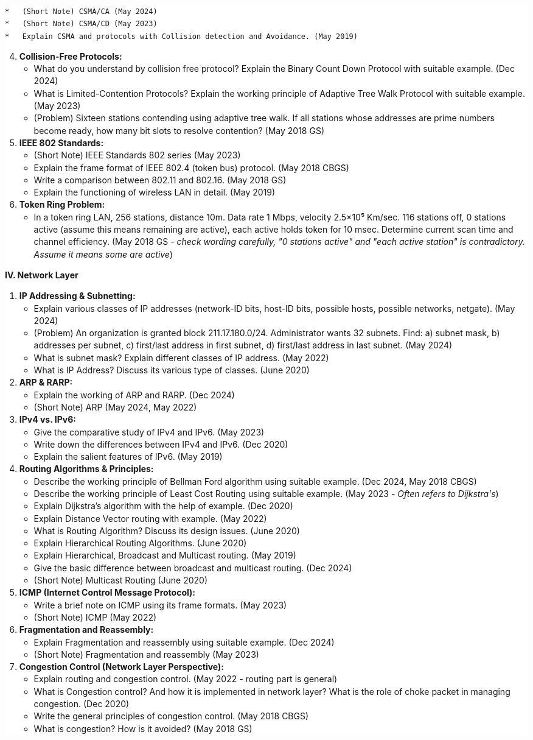     *   (Short Note) CSMA/CA (May 2024)
    *   (Short Note) CSMA/CD (May 2023)
    *   Explain CSMA and protocols with Collision detection and Avoidance. (May 2019)
4.  **Collision-Free Protocols:**
    *   What do you understand by collision free protocol? Explain the Binary Count Down Protocol with suitable example. (Dec 2024)
    *   What is Limited-Contention Protocols? Explain the working principle of Adaptive Tree Walk Protocol with suitable example. (May 2023)
    *   (Problem) Sixteen stations contending using adaptive tree walk. If all stations whose addresses are prime numbers become ready, how many bit slots to resolve contention? (May 2018 GS)
5.  **IEEE 802 Standards:**
    *   (Short Note) IEEE Standards 802 series (May 2023)
    *   Explain the frame format of IEEE 802.4 (token bus) protocol. (May 2018 CBGS)
    *   Write a comparison between 802.11 and 802.16. (May 2018 GS)
    *   Explain the functioning of wireless LAN in detail. (May 2019)
6.  **Token Ring Problem:**
    *   In a token ring LAN, 256 stations, distance 10m. Data rate 1 Mbps, velocity 2.5×10⁵ Km/sec. 116 stations off, 0 stations active (assume this means remaining are active), each active holds token for 10 msec. Determine current scan time and channel efficiency. (May 2018 GS - *check wording carefully, "0 stations active" and "each active station" is contradictory. Assume it means some are active*)

**IV. Network Layer**

1.  **IP Addressing & Subnetting:**
    *   Explain various classes of IP addresses (network-ID bits, host-ID bits, possible hosts, possible networks, netgate). (May 2024)
    *   (Problem) An organization is granted block 211.17.180.0/24. Administrator wants 32 subnets. Find: a) subnet mask, b) addresses per subnet, c) first/last address in first subnet, d) first/last address in last subnet. (May 2024)
    *   What is subnet mask? Explain different classes of IP address. (May 2022)
    *   What is IP Address? Discuss its various type of classes. (June 2020)
2.  **ARP & RARP:**
    *   Explain the working of ARP and RARP. (Dec 2024)
    *   (Short Note) ARP (May 2024, May 2022)
3.  **IPv4 vs. IPv6:**
    *   Give the comparative study of IPv4 and IPv6. (May 2023)
    *   Write down the differences between IPv4 and IPv6. (Dec 2020)
    *   Explain the salient features of IPv6. (May 2019)
4.  **Routing Algorithms & Principles:**
    *   Describe the working principle of Bellman Ford algorithm using suitable example. (Dec 2024, May 2018 CBGS)
    *   Describe the working principle of Least Cost Routing using suitable example. (May 2023 - *Often refers to Dijkstra's*)
    *   Explain Dijkstra’s algorithm with the help of example. (Dec 2020)
    *   Explain Distance Vector routing with example. (May 2022)
    *   What is Routing Algorithm? Discuss its design issues. (June 2020)
    *   Explain Hierarchical Routing Algorithms. (June 2020)
    *   Explain Hierarchical, Broadcast and Multicast routing. (May 2019)
    *   Give the basic difference between broadcast and multicast routing. (Dec 2024)
    *   (Short Note) Multicast Routing (June 2020)
5.  **ICMP (Internet Control Message Protocol):**
    *   Write a brief note on ICMP using its frame formats. (May 2023)
    *   (Short Note) ICMP (May 2022)
6.  **Fragmentation and Reassembly:**
    *   Explain Fragmentation and reassembly using suitable example. (Dec 2024)
    *   (Short Note) Fragmentation and reassembly (May 2023)
7.  **Congestion Control (Network Layer Perspective):**
    *   Explain routing and congestion control. (May 2022 - routing part is general)
    *   What is Congestion control? And how it is implemented in network layer? What is the role of choke packet in managing congestion. (Dec 2020)
    *   Write the general principles of congestion control. (May 2018 CBGS)
    *   What is congestion? How is it avoided? (May 2018 GS)